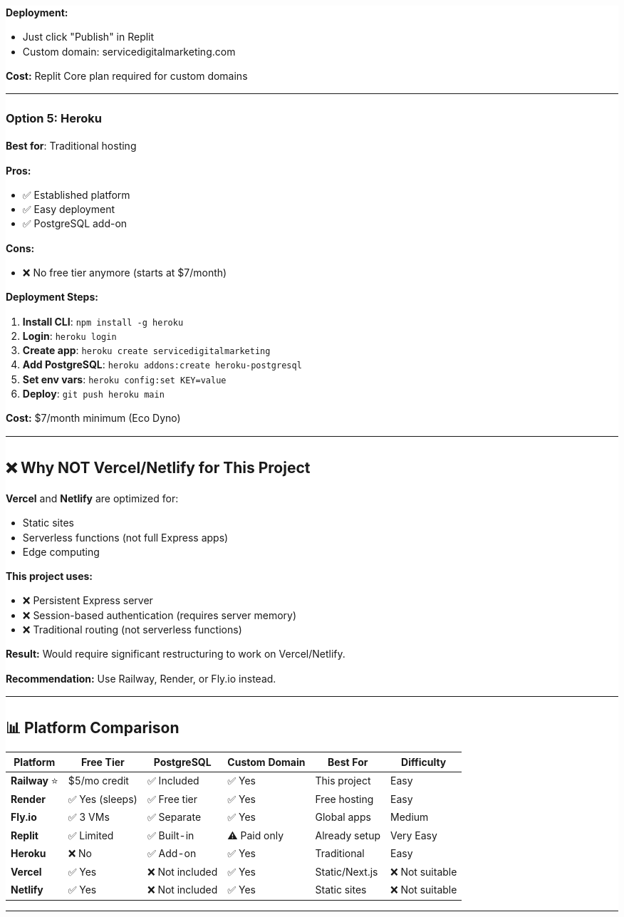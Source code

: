 **Deployment:**
- Just click "Publish" in Replit
- Custom domain: servicedigitalmarketing.com

**Cost:** Replit Core plan required for custom domains

---

### Option 5: Heroku

**Best for**: Traditional hosting

**Pros:**
- ✅ Established platform
- ✅ Easy deployment
- ✅ PostgreSQL add-on

**Cons:**
- ❌ No free tier anymore (starts at $7/month)

**Deployment Steps:**

1. **Install CLI**: `npm install -g heroku`
2. **Login**: `heroku login`
3. **Create app**: `heroku create servicedigitalmarketing`
4. **Add PostgreSQL**: `heroku addons:create heroku-postgresql`
5. **Set env vars**: `heroku config:set KEY=value`
6. **Deploy**: `git push heroku main`

**Cost:** $7/month minimum (Eco Dyno)

---

## ❌ Why NOT Vercel/Netlify for This Project

**Vercel** and **Netlify** are optimized for:
- Static sites
- Serverless functions (not full Express apps)
- Edge computing

**This project uses:**
- ❌ Persistent Express server
- ❌ Session-based authentication (requires server memory)
- ❌ Traditional routing (not serverless functions)

**Result:** Would require significant restructuring to work on Vercel/Netlify.

**Recommendation:** Use Railway, Render, or Fly.io instead.

---

## 📊 Platform Comparison

| Platform | Free Tier | PostgreSQL | Custom Domain | Best For | Difficulty |
|----------|-----------|------------|---------------|----------|----------|
| **Railway** ⭐ | $5/mo credit | ✅ Included | ✅ Yes | This project | Easy |
| **Render** | ✅ Yes (sleeps) | ✅ Free tier | ✅ Yes | Free hosting | Easy |
| **Fly.io** | ✅ 3 VMs | ✅ Separate | ✅ Yes | Global apps | Medium |
| **Replit** | ✅ Limited | ✅ Built-in | ⚠️ Paid only | Already setup | Very Easy |
| **Heroku** | ❌ No | ✅ Add-on | ✅ Yes | Traditional | Easy |
| **Vercel** | ✅ Yes | ❌ Not included | ✅ Yes | Static/Next.js | ❌ Not suitable |
| **Netlify** | ✅ Yes | ❌ Not included | ✅ Yes | Static sites | ❌ Not suitable |

---
